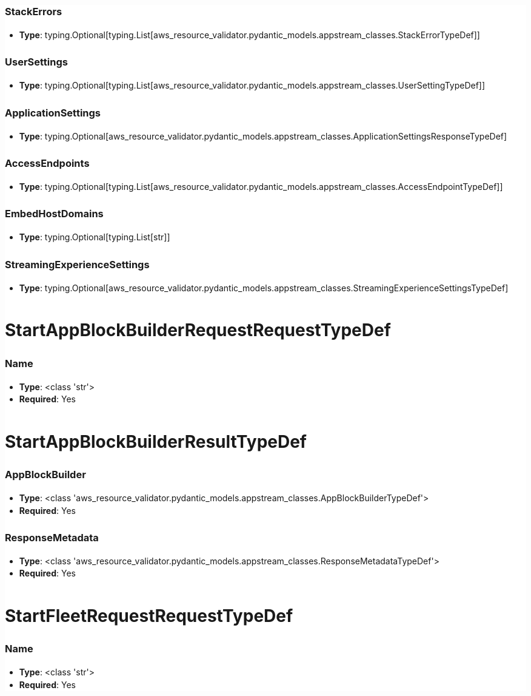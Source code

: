 ### StackErrors
- **Type**: typing.Optional[typing.List[aws_resource_validator.pydantic_models.appstream_classes.StackErrorTypeDef]]

### UserSettings
- **Type**: typing.Optional[typing.List[aws_resource_validator.pydantic_models.appstream_classes.UserSettingTypeDef]]

### ApplicationSettings
- **Type**: typing.Optional[aws_resource_validator.pydantic_models.appstream_classes.ApplicationSettingsResponseTypeDef]

### AccessEndpoints
- **Type**: typing.Optional[typing.List[aws_resource_validator.pydantic_models.appstream_classes.AccessEndpointTypeDef]]

### EmbedHostDomains
- **Type**: typing.Optional[typing.List[str]]

### StreamingExperienceSettings
- **Type**: typing.Optional[aws_resource_validator.pydantic_models.appstream_classes.StreamingExperienceSettingsTypeDef]


# StartAppBlockBuilderRequestRequestTypeDef

### Name
- **Type**: <class 'str'>
- **Required**: Yes


# StartAppBlockBuilderResultTypeDef

### AppBlockBuilder
- **Type**: <class 'aws_resource_validator.pydantic_models.appstream_classes.AppBlockBuilderTypeDef'>
- **Required**: Yes

### ResponseMetadata
- **Type**: <class 'aws_resource_validator.pydantic_models.appstream_classes.ResponseMetadataTypeDef'>
- **Required**: Yes


# StartFleetRequestRequestTypeDef

### Name
- **Type**: <class 'str'>
- **Required**: Yes
